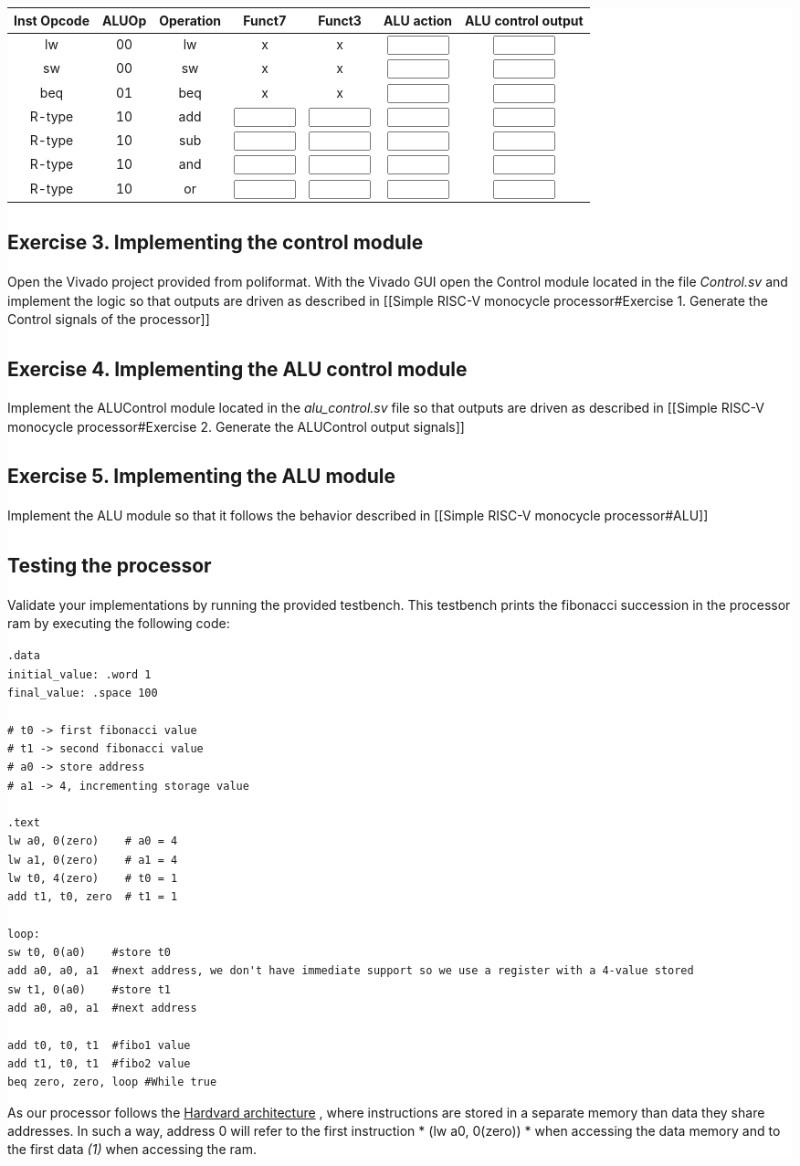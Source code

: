 | **Inst Opcode** | **ALUOp** | **Operation** |                        **Funct7**                        |                        **Funct3**                        |               **ALU action**               |                  **ALU control output**                  |
| :-------------: | :-------: | :-----------: | :------------------------------------------------------: | :------------------------------------------------------: | :----------------------------------------: | :------------------------------------------------------: |
|       lw        |    00     |      lw       |                            x                             |                            x                             | <input type="text" style="width: 60px;" /> | <input type="text" maxlength="4" style="width: 60px;" /> |
|       sw        |    00     |      sw       |                            x                             |                            x                             | <input type="text" style="width: 60px;" /> | <input type="text" maxlength="4" style="width: 60px;" /> |
|       beq       |    01     |      beq      |                            x                             |                            x                             | <input type="text" style="width: 60px;" /> | <input type="text" maxlength="4" style="width: 60px;" /> |
|     R-type      |    10     |      add      | <input type="text" maxlength="7" style="width: 60px;" /> | <input type="text" maxlength="3" style="width: 60px;" /> | <input type="text" style="width: 60px;" /> | <input type="text" maxlength="4" style="width: 60px;" /> |
|     R-type      |    10     |      sub      | <input type="text" maxlength="7" style="width: 60px;" /> | <input type="text" maxlength="3" style="width: 60px;" /> | <input type="text" style="width: 60px;" /> | <input type="text" maxlength="4" style="width: 60px;" /> |
|     R-type      |    10     |      and      | <input type="text" maxlength="7" style="width: 60px;" /> | <input type="text" maxlength="3" style="width: 60px;" /> | <input type="text" style="width: 60px;" /> | <input type="text" maxlength="4" style="width: 60px;" /> |
|     R-type      |    10     |      or       | <input type="text" maxlength="7" style="width: 60px;" /> | <input type="text" maxlength="3" style="width: 60px;" /> | <input type="text" style="width: 60px;" /> | <input type="text" maxlength="4" style="width: 60px;" /> |

## Exercise 3. Implementing the control module
Open the Vivado project provided from poliformat. With the Vivado GUI open the Control module located in the file *Control.sv* and implement the logic so that outputs are driven as described in [[Simple RISC-V monocycle processor#Exercise 1. Generate the Control signals of the processor]]
## Exercise 4. Implementing the ALU control module
Implement the ALUControl module located in the *alu_control.sv* file so that outputs are driven as described in [[Simple RISC-V monocycle processor#Exercise 2. Generate the ALUControl output signals]]

## Exercise 5. Implementing the ALU module
Implement the ALU module so that it follows the behavior described in [[Simple RISC-V monocycle processor#ALU]]
## Testing the processor
Validate your implementations by running the provided testbench. This testbench prints the fibonacci succession in the processor ram by executing the following code:
```
.data
initial_value: .word 1
final_value: .space 100

# t0 -> first fibonacci value
# t1 -> second fibonacci value
# a0 -> store address
# a1 -> 4, incrementing storage value

.text
lw a0, 0(zero)    # a0 = 4
lw a1, 0(zero)    # a1 = 4
lw t0, 4(zero)    # t0 = 1
add t1, t0, zero  # t1 = 1

loop: 
sw t0, 0(a0)	#store t0
add a0, a0, a1  #next address, we don't have immediate support so we use a register with a 4-value stored
sw t1, 0(a0)    #store t1
add a0, a0, a1  #next address

add t0, t0, t1  #fibo1 value
add t1, t0, t1  #fibo2 value
beq zero, zero, loop #While true
```
As our processor follows the [Hardvard architecture](https://en.wikipedia.org/wiki/Harvard_architecture) , where instructions are stored in a separate memory than data they share addresses. In such a way, address 0 will refer to the first instruction * (lw a0, 0(zero)) * when accessing the data memory and to the first data *(1)* when accessing the ram.